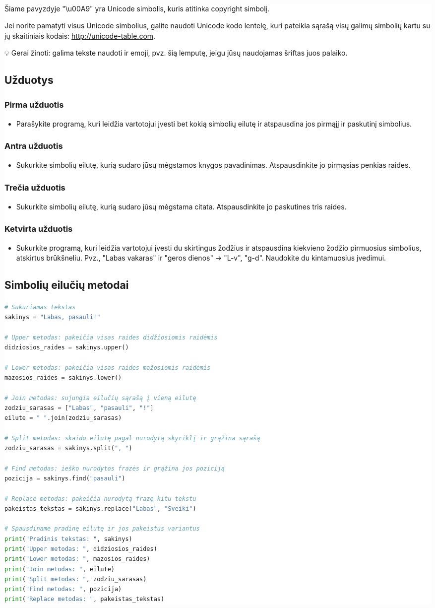 Šiame pavyzdyje "\u00A9" yra Unicode simbolis, kuris atitinka copyright simbolį.

Jei norite pamatyti visus Unicode simbolius, galite naudoti Unicode kodo lentelę, kuri pateikia sąrašą visų galimų simbolių kartu su jų skaitiniais kodais: <http://unicode-table.com>.

💡 Gerai žinoti: galima tekste naudoti ir emoji, pvz. šią lemputę, jeigu jūsų naudojamas šriftas juos palaiko.

## Užduotys

### Pirma užduotis

- Parašykite programą, kuri leidžia vartotojui įvesti bet kokią simbolių eilutę ir atspausdina jos pirmąjį ir paskutinį simbolius.

### Antra užduotis

- Sukurkite simbolių eilutę, kurią sudaro jūsų mėgstamos knygos pavadinimas. Atspausdinkite jo pirmąsias penkias raides.

### Trečia užduotis

- Sukurkite simbolių eilutę, kurią sudaro jūsų mėgstama citata. Atspausdinkite jo paskutines tris raides.

### Ketvirta užduotis

- Sukurkite programą, kuri leidžia vartotojui įvesti du skirtingus žodžius ir atspausdina kiekvieno žodžio pirmuosius simbolius, atskirtus brūkšneliu. Pvz., "Labas vakaras" ir "geros dienos" -> "L-v", "g-d". Naudokite du kintamuosius įvedimui.

## Simbolių eilučių metodai

```Python
# Sukuriamas tekstas
sakinys = "Labas, pasauli!"

# Upper metodas: pakeičia visas raides didžiosiomis raidėmis
didziosios_raides = sakinys.upper()

# Lower metodas: pakeičia visas raides mažosiomis raidėmis
mazosios_raides = sakinys.lower()

# Join metodas: sujungia eilučių sąrašą į vieną eilutę
zodziu_sarasas = ["Labas", "pasauli", "!"]
eilute = " ".join(zodziu_sarasas)

# Split metodas: skaido eilutę pagal nurodytą skyriklį ir grąžina sąrašą
zodziu_sarasas = sakinys.split(", ")

# Find metodas: ieško nurodytos frazės ir grąžina jos poziciją
pozicija = sakinys.find("pasauli")

# Replace metodas: pakeičia nurodytą frazę kitu tekstu
pakeistas_tekstas = sakinys.replace("Labas", "Sveiki")

# Spausdiname pradinę eilutę ir jos pakeistus variantus
print("Pradinis tekstas: ", sakinys)
print("Upper metodas: ", didziosios_raides)
print("Lower metodas: ", mazosios_raides)
print("Join metodas: ", eilute)
print("Split metodas: ", zodziu_sarasas)
print("Find metodas: ", pozicija)
print("Replace metodas: ", pakeistas_tekstas)
```